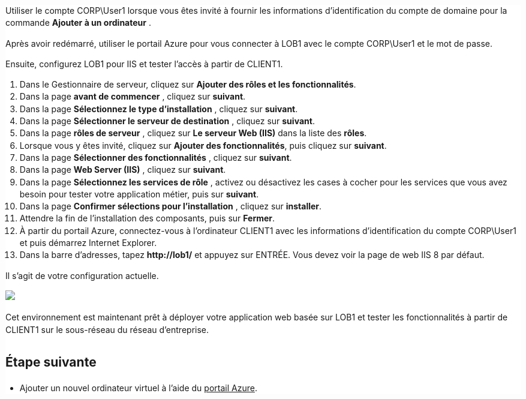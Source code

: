 Utiliser le compte CORP\User1 lorsque vous êtes invité à fournir les informations d’identification du compte de domaine pour la commande **Ajouter à un ordinateur** .

Après avoir redémarré, utiliser le portail Azure pour vous connecter à LOB1 avec le compte CORP\User1 et le mot de passe.

Ensuite, configurez LOB1 pour IIS et tester l’accès à partir de CLIENT1.

1.  Dans le Gestionnaire de serveur, cliquez sur **Ajouter des rôles et les fonctionnalités**.
2.  Dans la page **avant de commencer** , cliquez sur **suivant**.
3.  Dans la page **Sélectionnez le type d’installation** , cliquez sur **suivant**.
4.  Dans la page **Sélectionner le serveur de destination** , cliquez sur **suivant**.
5.  Dans la page **rôles de serveur** , cliquez sur **Le serveur Web (IIS)** dans la liste des **rôles**.
6.  Lorsque vous y êtes invité, cliquez sur **Ajouter des fonctionnalités**, puis cliquez sur **suivant**.
7.  Dans la page **Sélectionner des fonctionnalités** , cliquez sur **suivant**.
8.  Dans la page **Web Server (IIS)** , cliquez sur **suivant**.
9.  Dans la page **Sélectionnez les services de rôle** , activez ou désactivez les cases à cocher pour les services que vous avez besoin pour tester votre application métier, puis sur **suivant**.
10. Dans la page **Confirmer sélections pour l’installation** , cliquez sur **installer**.
11. Attendre la fin de l’installation des composants, puis sur **Fermer**.
12. À partir du portail Azure, connectez-vous à l’ordinateur CLIENT1 avec les informations d’identification du compte CORP\User1 et puis démarrez Internet Explorer.
13. Dans la barre d’adresses, tapez **http://lob1/** et appuyez sur ENTRÉE. Vous devez voir la page de web IIS 8 par défaut.

Il s’agit de votre configuration actuelle.

![](./media/virtual-machines-windows-ps-hybrid-cloud-test-env-lob/virtual-machines-windows-ps-hybrid-cloud-test-env-lob-ph3.png)
 
Cet environnement est maintenant prêt à déployer votre application web basée sur LOB1 et tester les fonctionnalités à partir de CLIENT1 sur le sous-réseau du réseau d’entreprise.

## <a name="next-step"></a>Étape suivante

- Ajouter un nouvel ordinateur virtuel à l’aide du [portail Azure](virtual-machines-windows-hero-tutorial.md).
